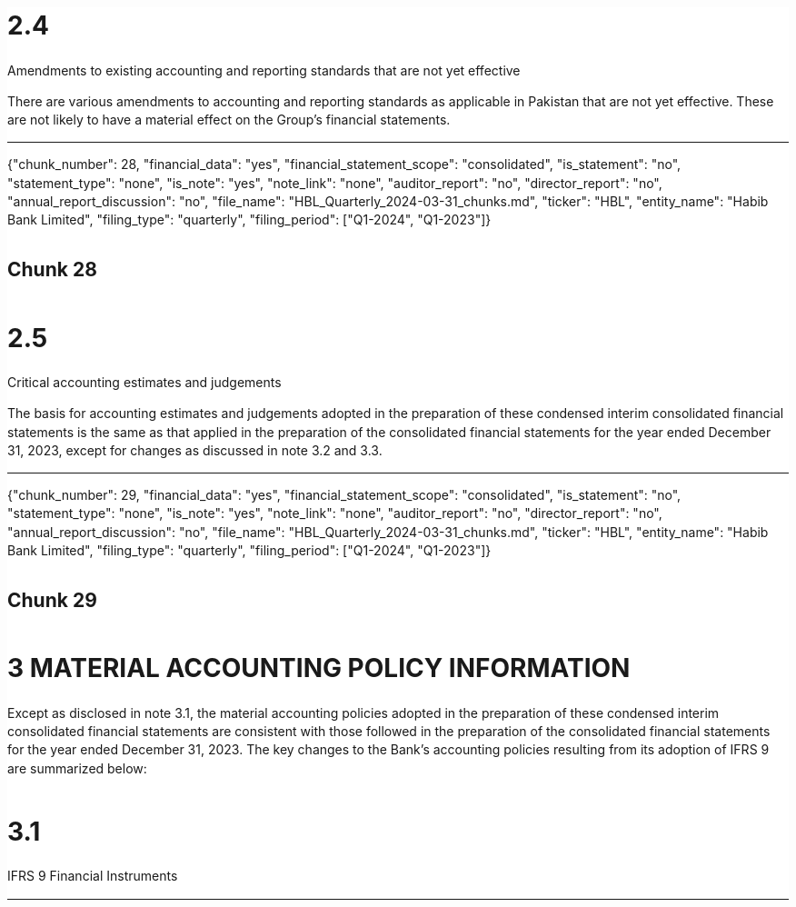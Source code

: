 # 2.4

Amendments to existing accounting and reporting standards that are not yet effective

There are various amendments to accounting and reporting standards as applicable in Pakistan that are not yet effective. These are not likely to have a material effect on the Group’s financial statements.

---

{"chunk_number": 28, "financial_data": "yes", "financial_statement_scope": "consolidated", "is_statement": "no", "statement_type": "none", "is_note": "yes", "note_link": "none", "auditor_report": "no", "director_report": "no", "annual_report_discussion": "no", "file_name": "HBL_Quarterly_2024-03-31_chunks.md", "ticker": "HBL", "entity_name": "Habib Bank Limited", "filing_type": "quarterly", "filing_period": ["Q1-2024", "Q1-2023"]}
## Chunk 28


# 2.5

Critical accounting estimates and judgements

The basis for accounting estimates and judgements adopted in the preparation of these condensed interim consolidated financial statements is the same as that applied in the preparation of the consolidated financial statements for the year ended December 31, 2023, except for changes as discussed in note 3.2 and 3.3.

---

{"chunk_number": 29, "financial_data": "yes", "financial_statement_scope": "consolidated", "is_statement": "no", "statement_type": "none", "is_note": "yes", "note_link": "none", "auditor_report": "no", "director_report": "no", "annual_report_discussion": "no", "file_name": "HBL_Quarterly_2024-03-31_chunks.md", "ticker": "HBL", "entity_name": "Habib Bank Limited", "filing_type": "quarterly", "filing_period": ["Q1-2024", "Q1-2023"]}
## Chunk 29


# 3 MATERIAL ACCOUNTING POLICY INFORMATION

Except as disclosed in note 3.1, the material accounting policies adopted in the preparation of these condensed interim consolidated financial statements are consistent with those followed in the preparation of the consolidated financial statements for the year ended December 31, 2023. The key changes to the Bank’s accounting policies resulting from its adoption of IFRS 9 are summarized below:

# 3.1

IFRS 9 Financial Instruments

---
